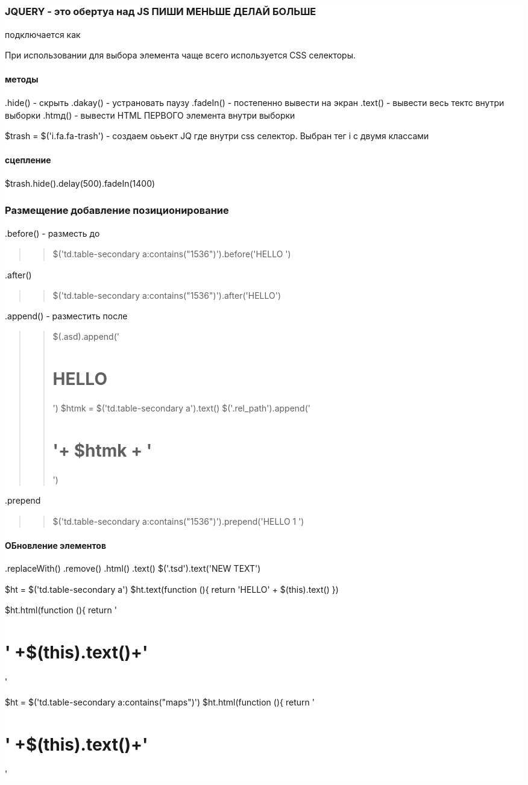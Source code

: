 

### JQUERY - это обертуа над JS ПИШИ МЕНЬШЕ ДЕЛАЙ БОЛЬШЕ
подключается как 
<script type="text/javascript" src="//yastatic.net/jquery/2.1.3/jquery.js"></script>


При использовании для выбора элемента чаще всего используется CSS селекторы.

#### методы

.hide() - скрыть
.dakay() - устрановать паузу
.fadeIn() - постепенно вывести на экран
.text() - вывести весь тектс внутри выборки
.htmд() - вывести  HTML ПЕРВОГО элемента внутри выборки

$trash = $('i.fa.fa-trash') - создаем оьъект JQ  где внутри css селектор. Выбран тег i с двумя классами
#### сцепление
$trash.hide().delay(500).fadeIn(1400)

### Размещение добавление позиционирование
.before() - разместь до
>>$('td.table-secondary a:contains("1536")').before('HELLO ')

.after()
>>$('td.table-secondary a:contains("1536")').after('HELLO')

.append() - разместить после 
>>$(.asd).append('<h1>HELLO</h1>')
$htmk = $('td.table-secondary a').text()
$('.rel_path').append('<h1>'+ $htmk + '</h1>')

.prepend
>>$('td.table-secondary a:contains("1536")').prepend('HELLO 1 ')

#### ОБновление элементов

.replaceWith()
.remove()
.html()
.text()
$('.tsd').text('NEW TEXT')

$ht = $('td.table-secondary a')
$ht.text(function (){
       return 'HELLO' + $(this).text()
   })

  $ht.html(function (){
      return '<h1>' +$(this).text()+'</h1>'


   $ht = $('td.table-secondary a:contains("maps")')
   $ht.html(function (){
       return '<h1>' +$(this).text()+'</h1>'
